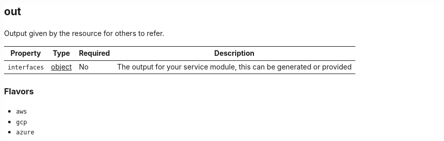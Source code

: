 ## out

Output given by the resource for others to refer.

| Property     | Type                  | Required | Description                                                           |
|--------------|-----------------------|----------|-----------------------------------------------------------------------|
| `interfaces` | [object](#interfaces) | No       | The output for your service module, this can be generated or provided |

### Flavors

* `aws`
* `gcp`
* `azure`
